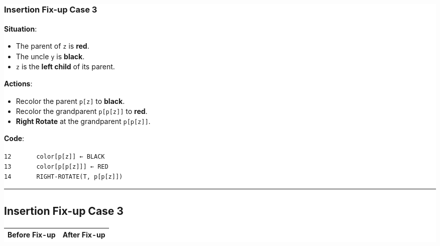 
### Insertion Fix-up Case 3

**Situation**:

- The parent of `z` is **red**.
- The uncle `y` is **black**.
- `z` is the **left child** of its parent.

**Actions**:

- Recolor the parent `p[z]` to **black**.
- Recolor the grandparent `p[p[z]]` to **red**.
- **Right Rotate** at the grandparent `p[p[z]]`.

**Code**:

```
12       color[p[z]] ← BLACK
13       color[p[p[z]]] ← RED
14       RIGHT-ROTATE(T, p[p[z]])
```
---

## Insertion Fix-up Case 3

| Before Fix-up                                           | After Fix-up                                            |
|---------------------------------------------------------|---------------------------------------------------------|